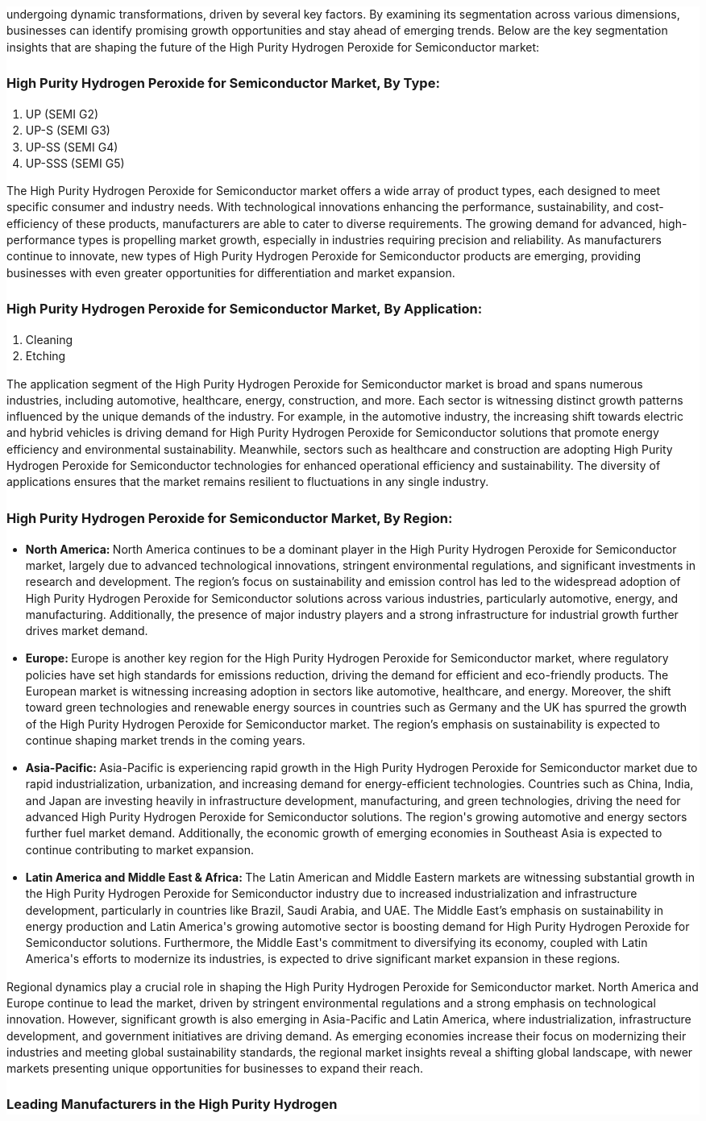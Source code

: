 undergoing dynamic transformations, driven by several key factors. By examining its segmentation across various dimensions, businesses can identify promising growth opportunities and stay ahead of emerging trends. Below are the key segmentation insights that are shaping the future of the High Purity Hydrogen Peroxide for Semiconductor market:</p><h3><strong>High Purity Hydrogen Peroxide for Semiconductor Market, By Type:<br /></strong></h3><ol><li>UP (SEMI G2)<li> UP-S (SEMI G3)<li> UP-SS (SEMI G4)<li> UP-SSS (SEMI G5)</li></ol><p>The High Purity Hydrogen Peroxide for Semiconductor market offers a wide array of product types, each designed to meet specific consumer and industry needs. With technological innovations enhancing the performance, sustainability, and cost-efficiency of these products, manufacturers are able to cater to diverse requirements. The growing demand for advanced, high-performance types is propelling market growth, especially in industries requiring precision and reliability. As manufacturers continue to innovate, new types of High Purity Hydrogen Peroxide for Semiconductor products are emerging, providing businesses with even greater opportunities for differentiation and market expansion.</p><h3>High Purity Hydrogen Peroxide for Semiconductor Market,&nbsp;By Application:</h3><ol><li>Cleaning<li> Etching</li></ol><p>The application segment of the High Purity Hydrogen Peroxide for Semiconductor market is broad and spans numerous industries, including automotive, healthcare, energy, construction, and more. Each sector is witnessing distinct growth patterns influenced by the unique demands of the industry. For example, in the automotive industry, the increasing shift towards electric and hybrid vehicles is driving demand for High Purity Hydrogen Peroxide for Semiconductor solutions that promote energy efficiency and environmental sustainability. Meanwhile, sectors such as healthcare and construction are adopting High Purity Hydrogen Peroxide for Semiconductor technologies for enhanced operational efficiency and sustainability. The diversity of applications ensures that the market remains resilient to fluctuations in any single industry.</p><h3>High Purity Hydrogen Peroxide for Semiconductor Market, By Region:</h3><ul><li><p><strong>North America:&nbsp;</strong>North America continues to be a dominant player in the High Purity Hydrogen Peroxide for Semiconductor market, largely due to advanced technological innovations, stringent environmental regulations, and significant investments in research and development. The region&rsquo;s focus on sustainability and emission control has led to the widespread adoption of High Purity Hydrogen Peroxide for Semiconductor solutions across various industries, particularly automotive, energy, and manufacturing. Additionally, the presence of major industry players and a strong infrastructure for industrial growth further drives market demand.</p></li><li><p><strong><strong>Europe:&nbsp;</strong></strong>Europe is another key region for the High Purity Hydrogen Peroxide for Semiconductor market, where regulatory policies have set high standards for emissions reduction, driving the demand for efficient and eco-friendly products. The European market is witnessing increasing adoption in sectors like automotive, healthcare, and energy. Moreover, the shift toward green technologies and renewable energy sources in countries such as Germany and the UK has spurred the growth of the High Purity Hydrogen Peroxide for Semiconductor market. The region&rsquo;s emphasis on sustainability is expected to continue shaping market trends in the coming years.</p></li><li><p><strong><strong>Asia-Pacific:&nbsp;</strong></strong>Asia-Pacific is experiencing rapid growth in the High Purity Hydrogen Peroxide for Semiconductor market due to rapid industrialization, urbanization, and increasing demand for energy-efficient technologies. Countries such as China, India, and Japan are investing heavily in infrastructure development, manufacturing, and green technologies, driving the need for advanced High Purity Hydrogen Peroxide for Semiconductor solutions. The region's growing automotive and energy sectors further fuel market demand. Additionally, the economic growth of emerging economies in Southeast Asia is expected to continue contributing to market expansion.</p></li><li><p><strong><strong>Latin America and Middle East &amp; Africa:&nbsp;</strong></strong>The Latin American and Middle Eastern markets are witnessing substantial growth in the High Purity Hydrogen Peroxide for Semiconductor industry due to increased industrialization and infrastructure development, particularly in countries like Brazil, Saudi Arabia, and UAE. The Middle East&rsquo;s emphasis on sustainability in energy production and Latin America's growing automotive sector is boosting demand for High Purity Hydrogen Peroxide for Semiconductor solutions. Furthermore, the Middle East's commitment to diversifying its economy, coupled with Latin America's efforts to modernize its industries, is expected to drive significant market expansion in these regions.</p></li></ul><p>Regional dynamics play a crucial role in shaping the High Purity Hydrogen Peroxide for Semiconductor market. North America and Europe continue to lead the market, driven by stringent environmental regulations and a strong emphasis on technological innovation. However, significant growth is also emerging in Asia-Pacific and Latin America, where industrialization, infrastructure development, and government initiatives are driving demand. As emerging economies increase their focus on modernizing their industries and meeting global sustainability standards, the regional market insights reveal a shifting global landscape, with newer markets presenting unique opportunities for businesses to expand their reach.</p><h3><strong>Leading Manufacturers in the High Purity Hydrogen